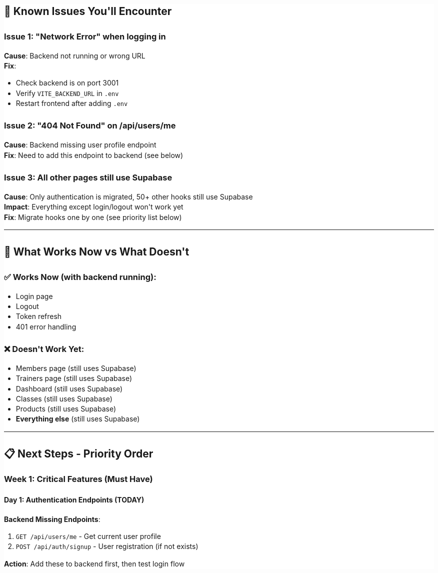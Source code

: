 
## 🔴 Known Issues You'll Encounter

### Issue 1: "Network Error" when logging in
**Cause**: Backend not running or wrong URL  
**Fix**: 
- Check backend is on port 3001
- Verify `VITE_BACKEND_URL` in `.env`
- Restart frontend after adding `.env`

### Issue 2: "404 Not Found" on /api/users/me
**Cause**: Backend missing user profile endpoint  
**Fix**: Need to add this endpoint to backend (see below)

### Issue 3: All other pages still use Supabase
**Cause**: Only authentication is migrated, 50+ other hooks still use Supabase  
**Impact**: Everything except login/logout won't work yet  
**Fix**: Migrate hooks one by one (see priority list below)

---

## 🎯 What Works Now vs What Doesn't

### ✅ Works Now (with backend running):
- Login page
- Logout
- Token refresh
- 401 error handling

### ❌ Doesn't Work Yet:
- Members page (still uses Supabase)
- Trainers page (still uses Supabase)
- Dashboard (still uses Supabase)
- Classes (still uses Supabase)
- Products (still uses Supabase)
- **Everything else** (still uses Supabase)

---

## 📋 Next Steps - Priority Order

### Week 1: Critical Features (Must Have)

#### Day 1: Authentication Endpoints (TODAY)
**Backend Missing Endpoints**:
1. `GET /api/users/me` - Get current user profile
2. `POST /api/auth/signup` - User registration (if not exists)

**Action**: Add these to backend first, then test login flow
